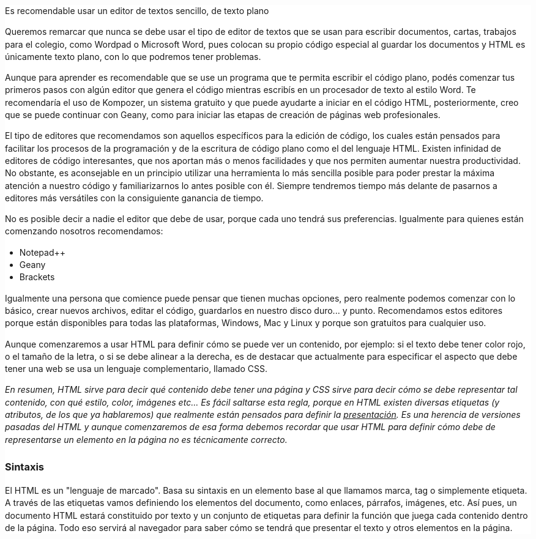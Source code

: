 Es recomendable usar un editor de textos sencillo, de texto plano

Queremos remarcar que nunca se debe usar el tipo de editor de textos que se usan para escribir documentos, cartas, trabajos para el colegio, como Wordpad o Microsoft Word, pues colocan su propio código especial al guardar los documentos y HTML es únicamente texto plano, con lo que podremos tener problemas.

Aunque para aprender es recomendable que se use un programa que te permita escribir el código plano, podés comenzar tus primeros pasos con algún editor que genera el código mientras escribís en un procesador de texto al estilo Word. Te recomendaría el uso de Kompozer, un sistema gratuito y que puede ayudarte a iniciar en el código HTML, posteriormente, creo que se puede continuar con Geany, como para iniciar las etapas de creación de páginas web profesionales.

El tipo de editores que recomendamos son aquellos específicos para la edición de código, los cuales están pensados para facilitar los procesos de la programación y de la escritura de código plano como el del lenguaje HTML. Existen infinidad de editores de código interesantes, que nos aportan más o menos facilidades y que nos permiten aumentar nuestra productividad. No obstante, es aconsejable en un principio utilizar una herramienta lo más sencilla posible para poder prestar la máxima atención a nuestro código y familiarizarnos lo antes posible con él. Siempre tendremos tiempo más delante de pasarnos a editores más versátiles con la consiguiente ganancia de tiempo.

No es posible decir a nadie el editor que debe de usar, porque cada uno tendrá sus preferencias. Igualmente para quienes están comenzando nosotros recomendamos:

* Notepad++
* Geany
* Brackets

Igualmente una persona que comience puede pensar que tienen muchas opciones, pero realmente podemos comenzar con lo básico, crear nuevos archivos, editar el código, guardarlos en nuestro disco duro... y punto. Recomendamos estos editores porque están disponibles para todas las plataformas, Windows, Mac y Linux y porque son gratuitos para cualquier uso.

Aunque comenzaremos a usar HTML para definir cómo se puede ver un contenido, por ejemplo: si el texto debe tener color rojo, o el tamaño de la letra, o si se debe alinear a la derecha, es de destacar que actualmente para especificar el aspecto que debe tener una web se usa un lenguaje complementario, llamado CSS.

*En resumen, HTML sirve para decir qué contenido debe tener una página y CSS sirve para decir cómo se debe representar tal contenido, con qué estilo, color, imágenes etc... Es fácil saltarse esta regla, porque en HTML existen diversas etiquetas (y atributos, de los que ya hablaremos) que realmente están pensados para definir la [presentación](https://aulasvirtuales.bue.edu.ar/mod/lesson/view.php?id=6310 "Presentación"). Es una herencia de versiones pasadas del HTML y aunque comenzaremos de esa forma  debemos recordar que usar HTML para definir cómo debe de representarse un elemento en la página no es técnicamente correcto.*

### Sintaxis

El HTML es un "lenguaje de marcado". Basa su sintaxis en un elemento base al que llamamos marca, tag o simplemente etiqueta. A través de las etiquetas vamos definiendo los elementos del documento, como enlaces, párrafos, imágenes, etc. Así pues, un documento HTML estará constituido por texto y un conjunto de etiquetas para definir la función que juega cada contenido dentro de la página. Todo eso servirá al navegador para saber cómo se tendrá que presentar el texto y otros elementos en la página.
